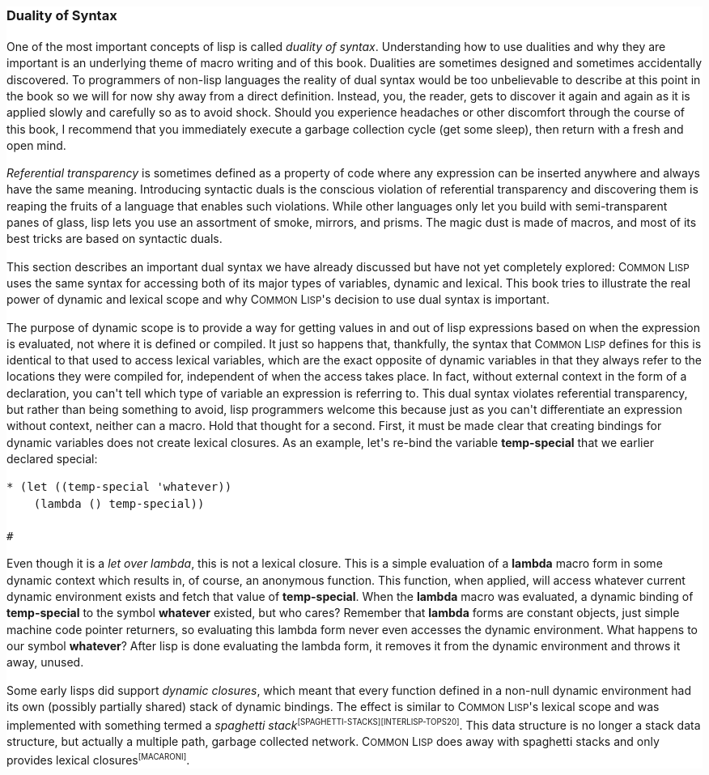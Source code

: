 ### Duality of Syntax

One of the most important concepts of lisp is called _duality of syntax_. Understanding how to use dualities and why they are important is an underlying theme of macro writing and of this book. Dualities are sometimes designed and sometimes accidentally discovered. To programmers of non-lisp languages the reality of dual syntax would be too unbelievable to describe at this point in the book so we will for now shy away from a direct definition. Instead, you, the reader, gets to discover it again and again as it is applied slowly and carefully so as to avoid shock. Should you experience headaches or other discomfort through the course of this book, I recommend that you immediately execute a garbage collection cycle (get some sleep), then return with a fresh and open mind.

_Referential transparency_ is sometimes defined as a property of code where any expression can be inserted anywhere and always have the same meaning. Introducing syntactic duals is the conscious violation of referential transparency and discovering them is reaping the fruits of a language that enables such violations. While other languages only let you build with semi-transparent panes of glass, lisp lets you use an assortment of smoke, mirrors, and prisms. The magic dust is made of macros, and most of its best tricks are based on syntactic duals.

This section describes an important dual syntax we have already discussed but have not yet completely explored: C<small>OMMON</small> L<small>ISP</small> uses the same syntax for accessing both of its major types of variables, dynamic and lexical. This book tries to illustrate the real power of dynamic and lexical scope and why C<small>OMMON</small> L<small>ISP</small>'s decision to use dual syntax is important.

The purpose of dynamic scope is to provide a way for getting values in and out of lisp expressions based on when the expression is evaluated, not where it is defined or compiled. It just so happens that, thankfully, the syntax that C<small>OMMON</small> L<small>ISP</small> defines for this is identical to that used to access lexical variables, which are the exact opposite of dynamic variables in that they always refer to the locations they were compiled for, independent of when the access takes place. In fact, without external context in the form of a declaration, you can't tell which type of variable an expression is referring to. This dual syntax violates referential transparency, but rather than being something to avoid, lisp programmers welcome this because just as you can't differentiate an expression without context, neither can a macro. Hold that thought for a second. First, it must be made clear that creating bindings for dynamic variables does not create lexical closures. As an example, let's re-bind the variable **temp-special** that we earlier declared special:

<pre class="lol_pre">* (let ((temp-special 'whatever))
    (lambda () temp-special))

#<Interpreted Function></pre>

Even though it is a _let over lambda_, this is not a lexical closure. This is a simple evaluation of a **lambda** macro form in some dynamic context which results in, of course, an anonymous function. This function, when applied, will access whatever current dynamic environment exists and fetch that value of **temp-special**. When the **lambda** macro was evaluated, a dynamic binding of **temp-special** to the symbol **whatever** existed, but who cares? Remember that **lambda** forms are constant objects, just simple machine code pointer returners, so evaluating this lambda form never even accesses the dynamic environment. What happens to our symbol **whatever**? After lisp is done evaluating the lambda form, it removes it from the dynamic environment and throws it away, unused.

Some early lisps did support _dynamic closures_, which meant that every function defined in a non-null dynamic environment had its own (possibly partially shared) stack of dynamic bindings. The effect is similar to C<small>OMMON</small> L<small>ISP</small>'s lexical scope and was implemented with something termed a _spaghetti stack_<sup><small>[SPAGHETTI-STACKS]</small></sup><sup><small>[INTERLISP-TOPS20]</small></sup>. This data structure is no longer a stack data structure, but actually a multiple path, garbage collected network. C<small>OMMON</small> L<small>ISP</small> does away with spaghetti stacks and only provides lexical closures<sup><small>[MACARONI]</small></sup>.
